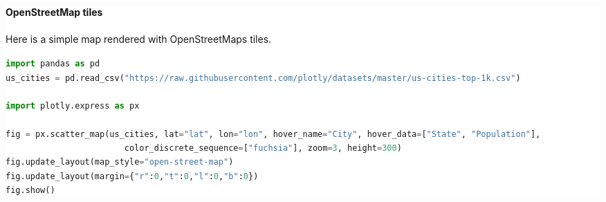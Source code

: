 
#### OpenStreetMap tiles

Here is a simple map rendered with OpenStreetMaps tiles.


```python
import pandas as pd
us_cities = pd.read_csv("https://raw.githubusercontent.com/plotly/datasets/master/us-cities-top-1k.csv")

import plotly.express as px

fig = px.scatter_map(us_cities, lat="lat", lon="lon", hover_name="City", hover_data=["State", "Population"],
                        color_discrete_sequence=["fuchsia"], zoom=3, height=300)
fig.update_layout(map_style="open-street-map")
fig.update_layout(margin={"r":0,"t":0,"l":0,"b":0})
fig.show()
```
<div>                        <script type="text/javascript">window.PlotlyConfig = {MathJaxConfig: 'local'};</script>